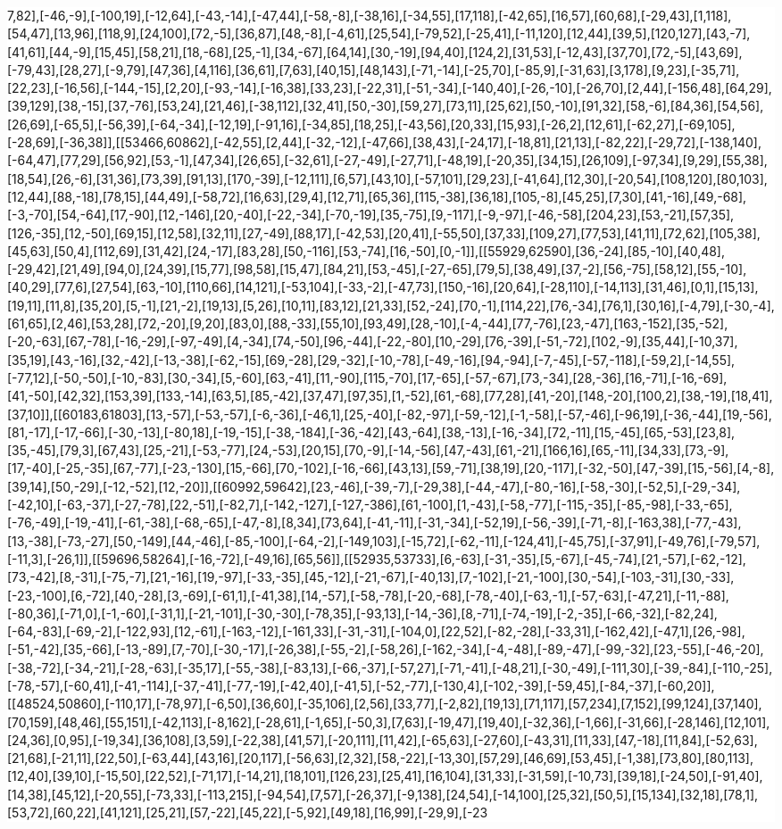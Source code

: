 7,82],[-46,-9],[-100,19],[-12,64],[-43,-14],[-47,44],[-58,-8],[-38,16],[-34,55],[17,118],[-42,65],[16,57],[60,68],[-29,43],[1,118],[54,47],[13,96],[118,9],[24,100],[72,-5],[36,87],[48,-8],[-4,61],[25,54],[-79,52],[-25,41],[-11,120],[12,44],[39,5],[120,127],[43,-7],[41,61],[44,-9],[15,45],[58,21],[18,-68],[25,-1],[34,-67],[64,14],[30,-19],[94,40],[124,2],[31,53],[-12,43],[37,70],[72,-5],[43,69],[-79,43],[28,27],[-9,79],[47,36],[4,116],[36,61],[7,63],[40,15],[48,143],[-71,-14],[-25,70],[-85,9],[-31,63],[3,178],[9,23],[-35,71],[22,23],[-16,56],[-144,-15],[2,20],[-93,-14],[-16,38],[33,23],[-22,31],[-51,-34],[-140,40],[-26,-10],[-26,70],[2,44],[-156,48],[64,29],[39,129],[38,-15],[37,-76],[53,24],[21,46],[-38,112],[32,41],[50,-30],[59,27],[73,11],[25,62],[50,-10],[91,32],[58,-6],[84,36],[54,56],[26,69],[-65,5],[-56,39],[-64,-34],[-12,19],[-91,16],[-34,85],[18,25],[-43,56],[20,33],[15,93],[-26,2],[12,61],[-62,27],[-69,105],[-28,69],[-36,38]],[[53466,60862],[-42,55],[2,44],[-32,-12],[-47,66],[38,43],[-24,17],[-18,81],[21,13],[-82,22],[-29,72],[-138,140],[-64,47],[77,29],[56,92],[53,-1],[47,34],[26,65],[-32,61],[-27,-49],[-27,71],[-48,19],[-20,35],[34,15],[26,109],[-97,34],[9,29],[55,38],[18,54],[26,-6],[31,36],[73,39],[91,13],[170,-39],[-12,111],[6,57],[43,10],[-57,101],[29,23],[-41,64],[12,30],[-20,54],[108,120],[80,103],[12,44],[88,-18],[78,15],[44,49],[-58,72],[16,63],[29,4],[12,71],[65,36],[115,-38],[36,18],[105,-8],[45,25],[7,30],[41,-16],[49,-68],[-3,-70],[54,-64],[17,-90],[12,-146],[20,-40],[-22,-34],[-70,-19],[35,-75],[9,-117],[-9,-97],[-46,-58],[204,23],[53,-21],[57,35],[126,-35],[12,-50],[69,15],[12,58],[32,11],[27,-49],[88,17],[-42,53],[20,41],[-55,50],[37,33],[109,27],[77,53],[41,11],[72,62],[105,38],[45,63],[50,4],[112,69],[31,42],[24,-17],[83,28],[50,-116],[53,-74],[16,-50],[0,-1]],[[55929,62590],[36,-24],[85,-10],[40,48],[-29,42],[21,49],[94,0],[24,39],[15,77],[98,58],[15,47],[84,21],[53,-45],[-27,-65],[79,5],[38,49],[37,-2],[56,-75],[58,12],[55,-10],[40,29],[77,6],[27,54],[63,-10],[110,66],[14,121],[-53,104],[-33,-2],[-47,73],[150,-16],[20,64],[-28,110],[-14,113],[31,46],[0,1],[15,13],[19,11],[11,8],[35,20],[5,-1],[21,-2],[19,13],[5,26],[10,11],[83,12],[21,33],[52,-24],[70,-1],[114,22],[76,-34],[76,1],[30,16],[-4,79],[-30,-4],[61,65],[2,46],[53,28],[72,-20],[9,20],[83,0],[88,-33],[55,10],[93,49],[28,-10],[-4,-44],[77,-76],[23,-47],[163,-152],[35,-52],[-20,-63],[67,-78],[-16,-29],[-97,-49],[4,-34],[74,-50],[96,-44],[-22,-80],[10,-29],[76,-39],[-51,-72],[102,-9],[35,44],[-10,37],[35,19],[43,-16],[32,-42],[-13,-38],[-62,-15],[69,-28],[29,-32],[-10,-78],[-49,-16],[94,-94],[-7,-45],[-57,-118],[-59,2],[-14,55],[-77,12],[-50,-50],[-10,-83],[30,-34],[5,-60],[63,-41],[11,-90],[115,-70],[17,-65],[-57,-67],[73,-34],[28,-36],[16,-71],[-16,-69],[41,-50],[42,32],[153,39],[133,-14],[63,5],[85,-42],[37,47],[97,35],[1,-52],[61,-68],[77,28],[41,-20],[148,-20],[100,2],[38,-19],[18,41],[37,10]],[[60183,61803],[13,-57],[-53,-57],[-6,-36],[-46,1],[25,-40],[-82,-97],[-59,-12],[-1,-58],[-57,-46],[-96,19],[-36,-44],[19,-56],[81,-17],[-17,-66],[-30,-13],[-80,18],[-19,-15],[-38,-184],[-36,-42],[43,-64],[38,-13],[-16,-34],[72,-11],[15,-45],[65,-53],[23,8],[35,-45],[79,3],[67,43],[25,-21],[-53,-77],[24,-53],[20,15],[70,-9],[-14,-56],[47,-43],[61,-21],[166,16],[65,-11],[34,33],[73,-9],[17,-40],[-25,-35],[67,-77],[-23,-130],[15,-66],[70,-102],[-16,-66],[43,13],[59,-71],[38,19],[20,-117],[-32,-50],[47,-39],[15,-56],[4,-8],[39,14],[50,-29],[-12,-52],[12,-20]],[[60992,59642],[23,-46],[-39,-7],[-29,38],[-44,-47],[-80,-16],[-58,-30],[-52,5],[-29,-34],[-42,10],[-63,-37],[-27,-78],[22,-51],[-82,7],[-142,-127],[-127,-386],[61,-100],[1,-43],[-58,-77],[-115,-35],[-85,-98],[-33,-65],[-76,-49],[-19,-41],[-61,-38],[-68,-65],[-47,-8],[8,34],[73,64],[-41,-11],[-31,-34],[-52,19],[-56,-39],[-71,-8],[-163,38],[-77,-43],[13,-38],[-73,-27],[50,-149],[44,-46],[-85,-100],[-64,-2],[-149,103],[-15,72],[-62,-11],[-124,41],[-45,75],[-37,91],[-49,76],[-79,57],[-11,3],[-26,1]],[[59696,58264],[-16,-72],[-49,16],[65,56]],[[52935,53733],[6,-63],[-31,-35],[5,-67],[-45,-74],[21,-57],[-62,-12],[73,-42],[8,-31],[-75,-7],[21,-16],[19,-97],[-33,-35],[45,-12],[-21,-67],[-40,13],[7,-102],[-21,-100],[30,-54],[-103,-31],[30,-33],[-23,-100],[6,-72],[40,-28],[3,-69],[-61,1],[-41,38],[14,-57],[-58,-78],[-20,-68],[-78,-40],[-63,-1],[-57,-63],[-47,21],[-11,-88],[-80,36],[-71,0],[-1,-60],[-31,1],[-21,-101],[-30,-30],[-78,35],[-93,13],[-14,-36],[8,-71],[-74,-19],[-2,-35],[-66,-32],[-82,24],[-64,-83],[-69,-2],[-122,93],[12,-61],[-163,-12],[-161,33],[-31,-31],[-104,0],[22,52],[-82,-28],[-33,31],[-162,42],[-47,1],[26,-98],[-51,-42],[35,-66],[-13,-89],[7,-70],[-30,-17],[-26,38],[-55,-2],[-58,26],[-162,-34],[-4,-48],[-89,-47],[-99,-32],[23,-55],[-46,-20],[-38,-72],[-34,-21],[-28,-63],[-35,17],[-55,-38],[-83,13],[-66,-37],[-57,27],[-71,-41],[-48,21],[-30,-49],[-111,30],[-39,-84],[-110,-25],[-78,-57],[-60,41],[-41,-114],[-37,-41],[-77,-19],[-42,40],[-41,5],[-52,-77],[-130,4],[-102,-39],[-59,45],[-84,-37],[-60,20]],[[48524,50860],[-110,17],[-78,97],[-6,50],[36,60],[-35,106],[2,56],[33,77],[-2,82],[19,13],[71,117],[57,234],[7,152],[99,124],[37,140],[70,159],[48,46],[55,151],[-42,113],[-8,162],[-28,61],[-1,65],[-50,3],[7,63],[-19,47],[19,40],[-32,36],[-1,66],[-31,66],[-28,146],[12,101],[24,36],[0,95],[-19,34],[36,108],[3,59],[-22,38],[41,57],[-20,111],[11,42],[-65,63],[-27,60],[-43,31],[11,33],[47,-18],[11,84],[-52,63],[21,68],[-21,11],[22,50],[-63,44],[43,16],[20,117],[-56,63],[2,32],[58,-22],[-13,30],[57,29],[46,69],[53,45],[-1,38],[73,80],[80,113],[12,40],[39,10],[-15,50],[22,52],[-71,17],[-14,21],[18,101],[126,23],[25,41],[16,104],[31,33],[-31,59],[-10,73],[39,18],[-24,50],[-91,40],[14,38],[45,12],[-20,55],[-73,33],[-113,215],[-94,54],[7,57],[-26,37],[-9,138],[24,54],[-14,100],[25,32],[50,5],[15,134],[32,18],[78,1],[53,72],[60,22],[41,121],[25,21],[57,-22],[45,22],[-5,92],[49,18],[16,99],[-29,9],[-23